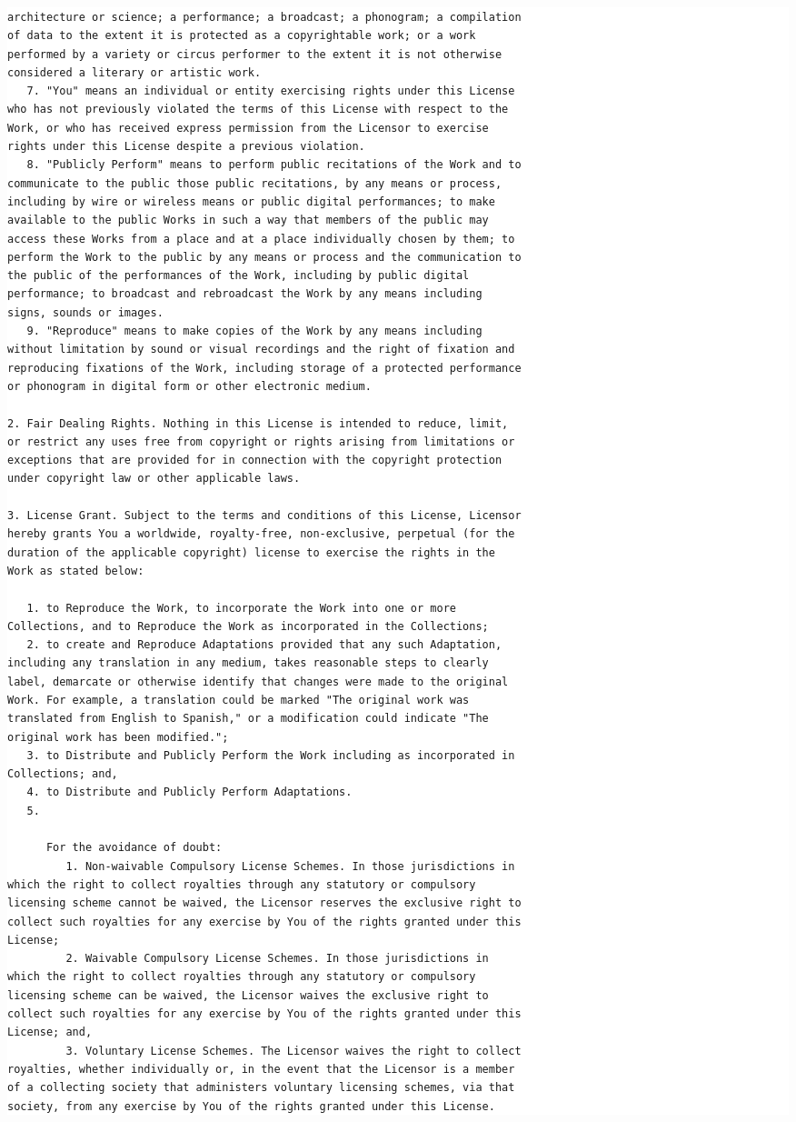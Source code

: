     architecture or science; a performance; a broadcast; a phonogram; a compilation 
    of data to the extent it is protected as a copyrightable work; or a work 
    performed by a variety or circus performer to the extent it is not otherwise 
    considered a literary or artistic work.
       7. "You" means an individual or entity exercising rights under this License 
    who has not previously violated the terms of this License with respect to the 
    Work, or who has received express permission from the Licensor to exercise 
    rights under this License despite a previous violation.
       8. "Publicly Perform" means to perform public recitations of the Work and to 
    communicate to the public those public recitations, by any means or process, 
    including by wire or wireless means or public digital performances; to make 
    available to the public Works in such a way that members of the public may 
    access these Works from a place and at a place individually chosen by them; to 
    perform the Work to the public by any means or process and the communication to 
    the public of the performances of the Work, including by public digital 
    performance; to broadcast and rebroadcast the Work by any means including 
    signs, sounds or images.
       9. "Reproduce" means to make copies of the Work by any means including 
    without limitation by sound or visual recordings and the right of fixation and 
    reproducing fixations of the Work, including storage of a protected performance 
    or phonogram in digital form or other electronic medium.

    2. Fair Dealing Rights. Nothing in this License is intended to reduce, limit, 
    or restrict any uses free from copyright or rights arising from limitations or 
    exceptions that are provided for in connection with the copyright protection 
    under copyright law or other applicable laws.

    3. License Grant. Subject to the terms and conditions of this License, Licensor 
    hereby grants You a worldwide, royalty-free, non-exclusive, perpetual (for the 
    duration of the applicable copyright) license to exercise the rights in the 
    Work as stated below:

       1. to Reproduce the Work, to incorporate the Work into one or more 
    Collections, and to Reproduce the Work as incorporated in the Collections;
       2. to create and Reproduce Adaptations provided that any such Adaptation, 
    including any translation in any medium, takes reasonable steps to clearly 
    label, demarcate or otherwise identify that changes were made to the original 
    Work. For example, a translation could be marked "The original work was 
    translated from English to Spanish," or a modification could indicate "The 
    original work has been modified.";
       3. to Distribute and Publicly Perform the Work including as incorporated in 
    Collections; and,
       4. to Distribute and Publicly Perform Adaptations.
       5.

          For the avoidance of doubt:
             1. Non-waivable Compulsory License Schemes. In those jurisdictions in 
    which the right to collect royalties through any statutory or compulsory 
    licensing scheme cannot be waived, the Licensor reserves the exclusive right to 
    collect such royalties for any exercise by You of the rights granted under this 
    License;
             2. Waivable Compulsory License Schemes. In those jurisdictions in 
    which the right to collect royalties through any statutory or compulsory 
    licensing scheme can be waived, the Licensor waives the exclusive right to 
    collect such royalties for any exercise by You of the rights granted under this 
    License; and,
             3. Voluntary License Schemes. The Licensor waives the right to collect 
    royalties, whether individually or, in the event that the Licensor is a member 
    of a collecting society that administers voluntary licensing schemes, via that 
    society, from any exercise by You of the rights granted under this License.
